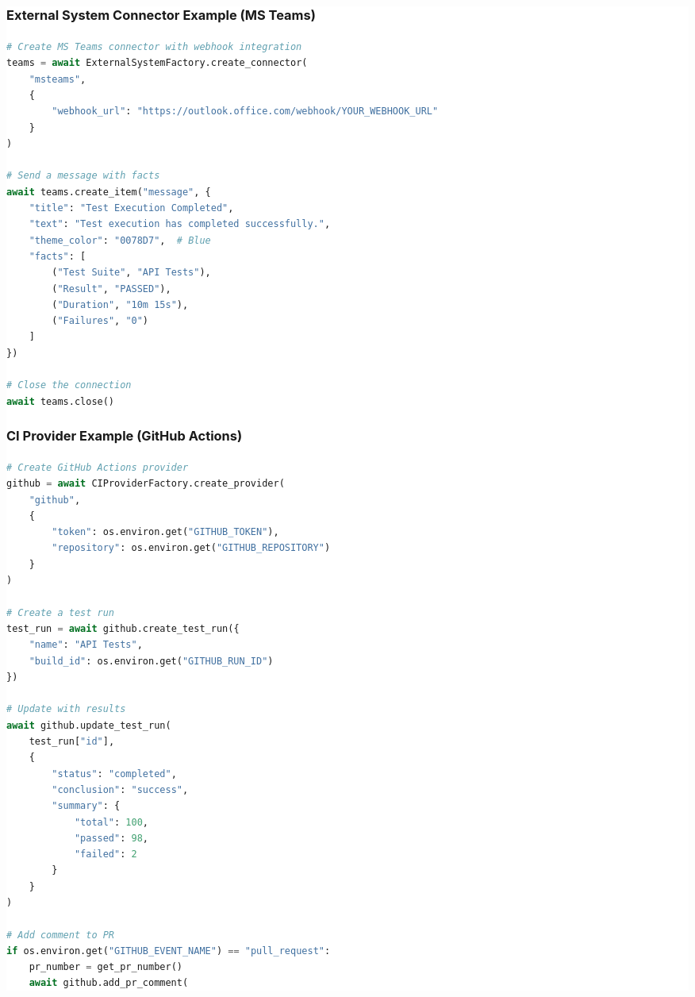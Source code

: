 ### External System Connector Example (MS Teams)

```python
# Create MS Teams connector with webhook integration
teams = await ExternalSystemFactory.create_connector(
    "msteams", 
    {
        "webhook_url": "https://outlook.office.com/webhook/YOUR_WEBHOOK_URL"
    }
)

# Send a message with facts
await teams.create_item("message", {
    "title": "Test Execution Completed",
    "text": "Test execution has completed successfully.",
    "theme_color": "0078D7",  # Blue
    "facts": [
        ("Test Suite", "API Tests"),
        ("Result", "PASSED"),
        ("Duration", "10m 15s"),
        ("Failures", "0")
    ]
})

# Close the connection
await teams.close()
```

### CI Provider Example (GitHub Actions)

```python
# Create GitHub Actions provider
github = await CIProviderFactory.create_provider(
    "github",
    {
        "token": os.environ.get("GITHUB_TOKEN"),
        "repository": os.environ.get("GITHUB_REPOSITORY")
    }
)

# Create a test run
test_run = await github.create_test_run({
    "name": "API Tests",
    "build_id": os.environ.get("GITHUB_RUN_ID")
})

# Update with results
await github.update_test_run(
    test_run["id"],
    {
        "status": "completed",
        "conclusion": "success",
        "summary": {
            "total": 100,
            "passed": 98,
            "failed": 2
        }
    }
)

# Add comment to PR
if os.environ.get("GITHUB_EVENT_NAME") == "pull_request":
    pr_number = get_pr_number()
    await github.add_pr_comment(
```